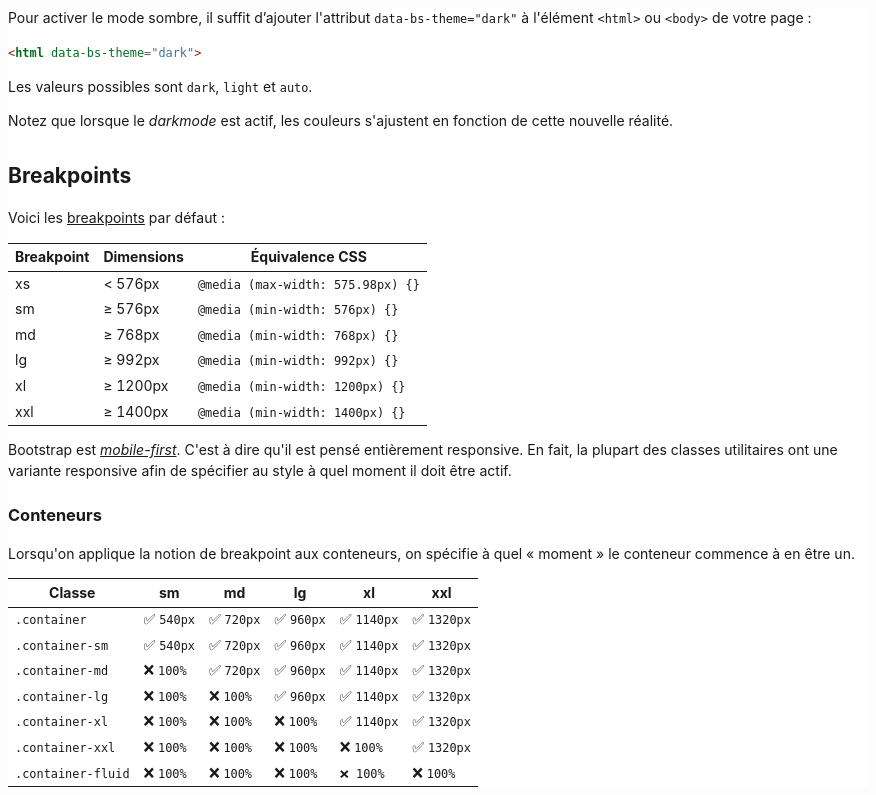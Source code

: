 Pour activer le mode sombre, il suffit d’ajouter l'attribut `data-bs-theme="dark"` à l'élément `<html>` ou `<body>` de votre page :

```html
<html data-bs-theme="dark">
```

Les valeurs possibles sont `dark`, `light` et `auto`.

Notez que lorsque le _darkmode_ est actif, les couleurs s'ajustent en fonction de cette nouvelle réalité.

## Breakpoints

Voici les [breakpoints](https://getbootstrap.com/docs/5.3/layout/breakpoints/) par défaut :

| Breakpoint        | Dimensions | Équivalence CSS                   |
|-------------------|------------|-----------------------------------|
| xs                | < 576px    | `@media (max-width: 575.98px) {}` |
| sm                | ≥ 576px    | `@media (min-width: 576px) {}`    |
| md                | ≥ 768px    | `@media (min-width: 768px) {}`    |
| lg                | ≥ 992px    | `@media (min-width: 992px) {}`    |
| xl                | ≥ 1200px   | `@media (min-width: 1200px) {}`   |
| xxl               | ≥ 1400px   | `@media (min-width: 1400px) {}`   |

Bootstrap est _[mobile-first](https://developer.mozilla.org/en-US/docs/Glossary/Mobile_First)_. C'est à dire qu'il est pensé entièrement responsive. En fait, la plupart des classes utilitaires ont une variante responsive afin de spécifier au style à quel moment il doit être actif.

### Conteneurs

Lorsqu'on applique la notion de breakpoint aux conteneurs, on spécifie à quel « moment » le conteneur commence à en être un.

| Classe                  | sm         | md         | lg         | xl         | xxl        |
|-------------------------|------------|------------|------------|------------|------------|
| `.container`            | ✅ `540px` | ✅ `720px` | ✅ `960px` | ✅ `1140px`| ✅ `1320px`|
| `.container-sm`         | ✅ `540px` | ✅ `720px` | ✅ `960px` | ✅ `1140px`| ✅ `1320px`|
| `.container-md`         | ❌ `100%`  | ✅ `720px` | ✅ `960px` | ✅ `1140px`| ✅ `1320px`|
| `.container-lg`         | ❌ `100%`  | ❌ `100%`  | ✅ `960px` | ✅ `1140px`| ✅ `1320px`|
| `.container-xl`         | ❌ `100%`  | ❌ `100%`  | ❌ `100%`  | ✅ `1140px`| ✅ `1320px`|
| `.container-xxl`        | ❌ `100%`  | ❌ `100%`  | ❌ `100%`  | ❌ `100%`  | ✅ `1320px`|
| `.container-fluid`      | ❌ `100%`  | ❌ `100%`  | ❌ `100%`  | `❌ 100%`  | ❌ `100%`  |

<iframe height="300" style="width: 100%;" scrolling="no" title="Bootstrap - Conteneurs" src="https://codepen.io/tim-momo/embed/preview/YzoXmxE/d9ea04613092a1049bb7433e3331269a?default-tab=result&editable=true&theme-id=50173" frameborder="no" loading="lazy" allowtransparency="true" allowfullscreen="true">
  See the Pen <a href="https://codepen.io/tim-momo/pen/YzoXmxE/d9ea04613092a1049bb7433e3331269a">
  Bootstrap - Conteneurs</a> by TIM Montmorency (<a href="https://codepen.io/tim-momo">@tim-momo</a>)
  on <a href="https://codepen.io">CodePen</a>.
</iframe>
